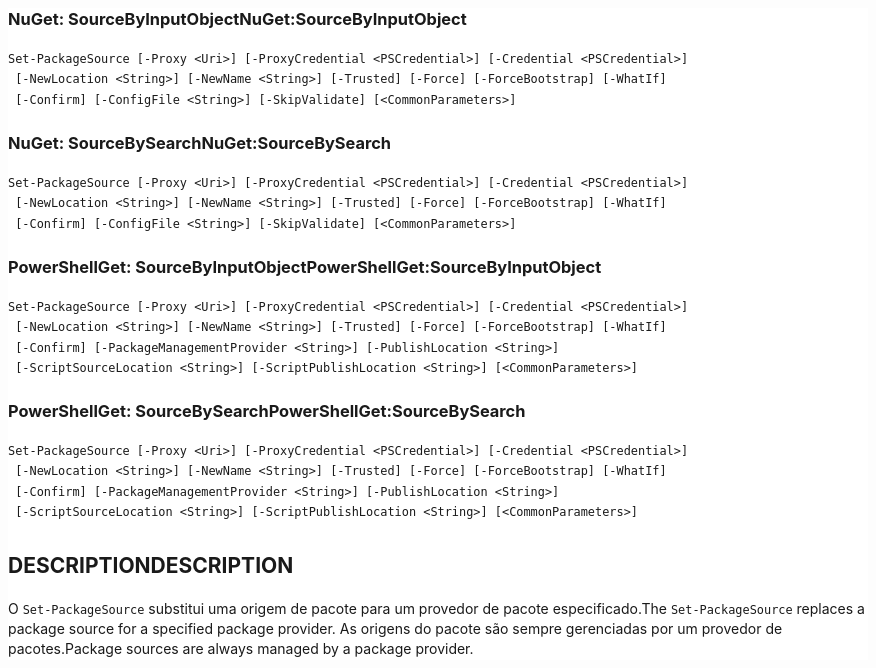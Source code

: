 ### <span data-ttu-id="45201-109">NuGet: SourceByInputObject</span><span class="sxs-lookup"><span data-stu-id="45201-109">NuGet:SourceByInputObject</span></span>

```
Set-PackageSource [-Proxy <Uri>] [-ProxyCredential <PSCredential>] [-Credential <PSCredential>]
 [-NewLocation <String>] [-NewName <String>] [-Trusted] [-Force] [-ForceBootstrap] [-WhatIf]
 [-Confirm] [-ConfigFile <String>] [-SkipValidate] [<CommonParameters>]
```

### <span data-ttu-id="45201-110">NuGet: SourceBySearch</span><span class="sxs-lookup"><span data-stu-id="45201-110">NuGet:SourceBySearch</span></span>

```
Set-PackageSource [-Proxy <Uri>] [-ProxyCredential <PSCredential>] [-Credential <PSCredential>]
 [-NewLocation <String>] [-NewName <String>] [-Trusted] [-Force] [-ForceBootstrap] [-WhatIf]
 [-Confirm] [-ConfigFile <String>] [-SkipValidate] [<CommonParameters>]
```

### <span data-ttu-id="45201-111">PowerShellGet: SourceByInputObject</span><span class="sxs-lookup"><span data-stu-id="45201-111">PowerShellGet:SourceByInputObject</span></span>

```
Set-PackageSource [-Proxy <Uri>] [-ProxyCredential <PSCredential>] [-Credential <PSCredential>]
 [-NewLocation <String>] [-NewName <String>] [-Trusted] [-Force] [-ForceBootstrap] [-WhatIf]
 [-Confirm] [-PackageManagementProvider <String>] [-PublishLocation <String>]
 [-ScriptSourceLocation <String>] [-ScriptPublishLocation <String>] [<CommonParameters>]
```

### <span data-ttu-id="45201-112">PowerShellGet: SourceBySearch</span><span class="sxs-lookup"><span data-stu-id="45201-112">PowerShellGet:SourceBySearch</span></span>

```
Set-PackageSource [-Proxy <Uri>] [-ProxyCredential <PSCredential>] [-Credential <PSCredential>]
 [-NewLocation <String>] [-NewName <String>] [-Trusted] [-Force] [-ForceBootstrap] [-WhatIf]
 [-Confirm] [-PackageManagementProvider <String>] [-PublishLocation <String>]
 [-ScriptSourceLocation <String>] [-ScriptPublishLocation <String>] [<CommonParameters>]
```

## <span data-ttu-id="45201-113">DESCRIPTION</span><span class="sxs-lookup"><span data-stu-id="45201-113">DESCRIPTION</span></span>

<span data-ttu-id="45201-114">O `Set-PackageSource` substitui uma origem de pacote para um provedor de pacote especificado.</span><span class="sxs-lookup"><span data-stu-id="45201-114">The `Set-PackageSource` replaces a package source for a specified package provider.</span></span> <span data-ttu-id="45201-115">As origens do pacote são sempre gerenciadas por um provedor de pacotes.</span><span class="sxs-lookup"><span data-stu-id="45201-115">Package sources are always managed by a package provider.</span></span>
